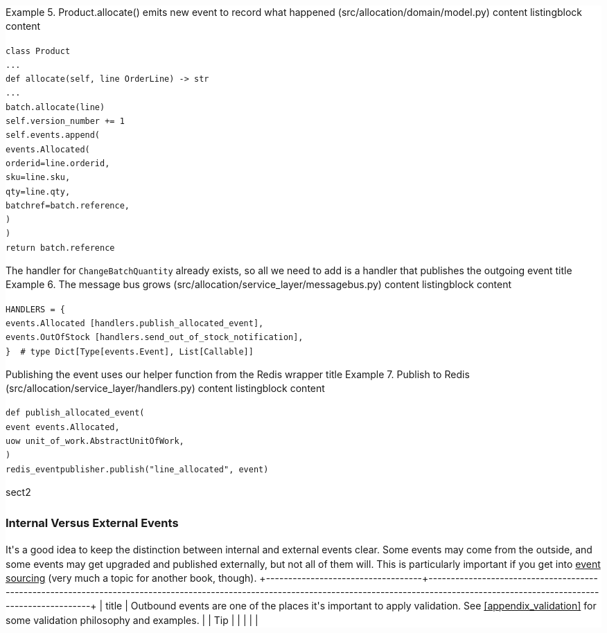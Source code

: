 Example 5. Product.allocate() emits new event to record what happened (src/allocation/domain/model.py)
content
listingblock
content
``` highlight
class Product
...
def allocate(self, line OrderLine) -> str
...
batch.allocate(line)
self.version_number += 1
self.events.append(
events.Allocated(
orderid=line.orderid,
sku=line.sku,
qty=line.qty,
batchref=batch.reference,
)
)
return batch.reference
```
The handler for `ChangeBatchQuantity` already exists, so all we need to add is a handler that publishes the outgoing event
title
Example 6. The message bus grows (src/allocation/service_layer/messagebus.py)
content
listingblock
content
``` highlight
HANDLERS = {
events.Allocated [handlers.publish_allocated_event],
events.OutOfStock [handlers.send_out_of_stock_notification],
}  # type Dict[Type[events.Event], List[Callable]]
```
Publishing the event uses our helper function from the Redis wrapper
title
Example 7. Publish to Redis (src/allocation/service_layer/handlers.py)
content
listingblock
content
``` highlight
def publish_allocated_event(
event events.Allocated,
uow unit_of_work.AbstractUnitOfWork,
)
redis_eventpublisher.publish("line_allocated", event)
```
sect2
### Internal Versus External Events
It's a good idea to keep the distinction between internal and external events clear. Some events may come from the outside, and some events may get upgraded and published externally, but not all of them will. This is particularly important if you get into [event sourcing](https//oreil.ly/FXVil) (very much a topic for another book, though).
+-----------------------------------+----------------------------------------------------------------------------------------------------------------------------------------------------------------------------------------------+
|  title                         | Outbound events are one of the places it's important to apply validation. See [\[appendix_validation\]](#appendix_validation) for some validation philosophy and examples. |
| Tip                               |                                                                                                                                                                                              |
|                                |                                                                                                                                                                                              |